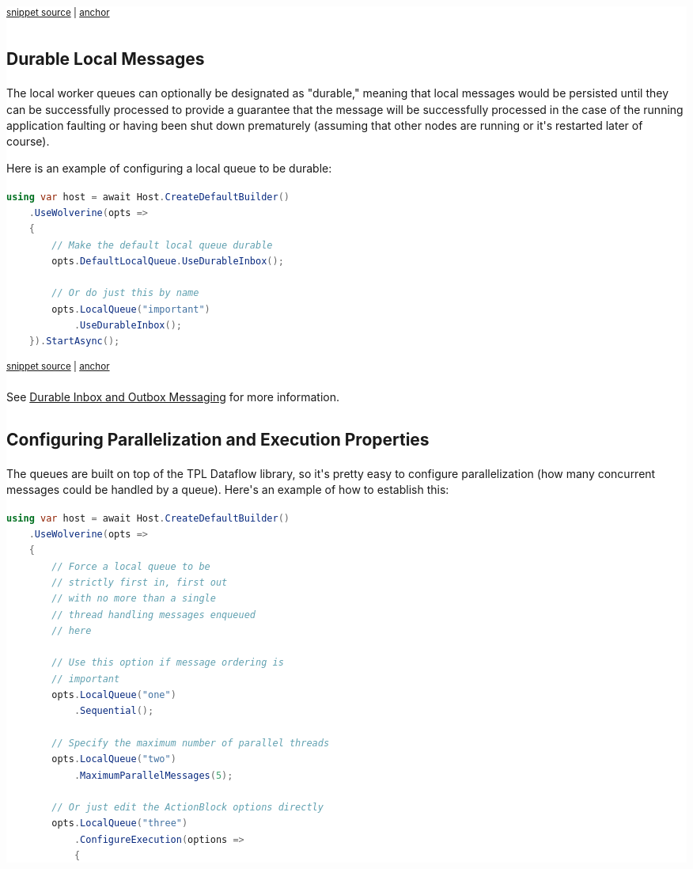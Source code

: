 <sup><a href='https://github.com/JasperFx/wolverine/blob/main/src/Samples/DocumentationSamples/EnqueueSamples.cs#L21-L45' title='Snippet source file'>snippet source</a> | <a href='#snippet-sample_configuring_local_queues' title='Start of snippet'>anchor</a></sup>


## Durable Local Messages

The local worker queues can optionally be designated as "durable," meaning that local messages would be persisted until they can be successfully processed to provide a guarantee that the message will be successfully processed in the case of the running application faulting or having been shut down prematurely (assuming that other nodes are running or it's restarted later of course).

Here is an example of configuring a local queue to be durable:


<a id='snippet-sample_localdurabletransportapp'></a>
```cs
using var host = await Host.CreateDefaultBuilder()
    .UseWolverine(opts =>
    {
        // Make the default local queue durable
        opts.DefaultLocalQueue.UseDurableInbox();

        // Or do just this by name
        opts.LocalQueue("important")
            .UseDurableInbox();
    }).StartAsync();
```
<sup><a href='https://github.com/JasperFx/wolverine/blob/main/src/Samples/DocumentationSamples/MessagingConfigurationExamples.cs#L123-L136' title='Snippet source file'>snippet source</a> | <a href='#snippet-sample_localdurabletransportapp' title='Start of snippet'>anchor</a></sup>



See [Durable Inbox and Outbox Messaging](/guide/durability/) for more information.


## Configuring Parallelization and Execution Properties

The queues are built on top of the TPL Dataflow library, so it's pretty easy to configure parallelization (how many concurrent messages could be handled by a queue). Here's an example of how to establish this:


<a id='snippet-sample_localqueuesapp'></a>
```cs
using var host = await Host.CreateDefaultBuilder()
    .UseWolverine(opts =>
    {
        // Force a local queue to be
        // strictly first in, first out
        // with no more than a single
        // thread handling messages enqueued
        // here

        // Use this option if message ordering is
        // important
        opts.LocalQueue("one")
            .Sequential();

        // Specify the maximum number of parallel threads
        opts.LocalQueue("two")
            .MaximumParallelMessages(5);

        // Or just edit the ActionBlock options directly
        opts.LocalQueue("three")
            .ConfigureExecution(options =>
            {
```
